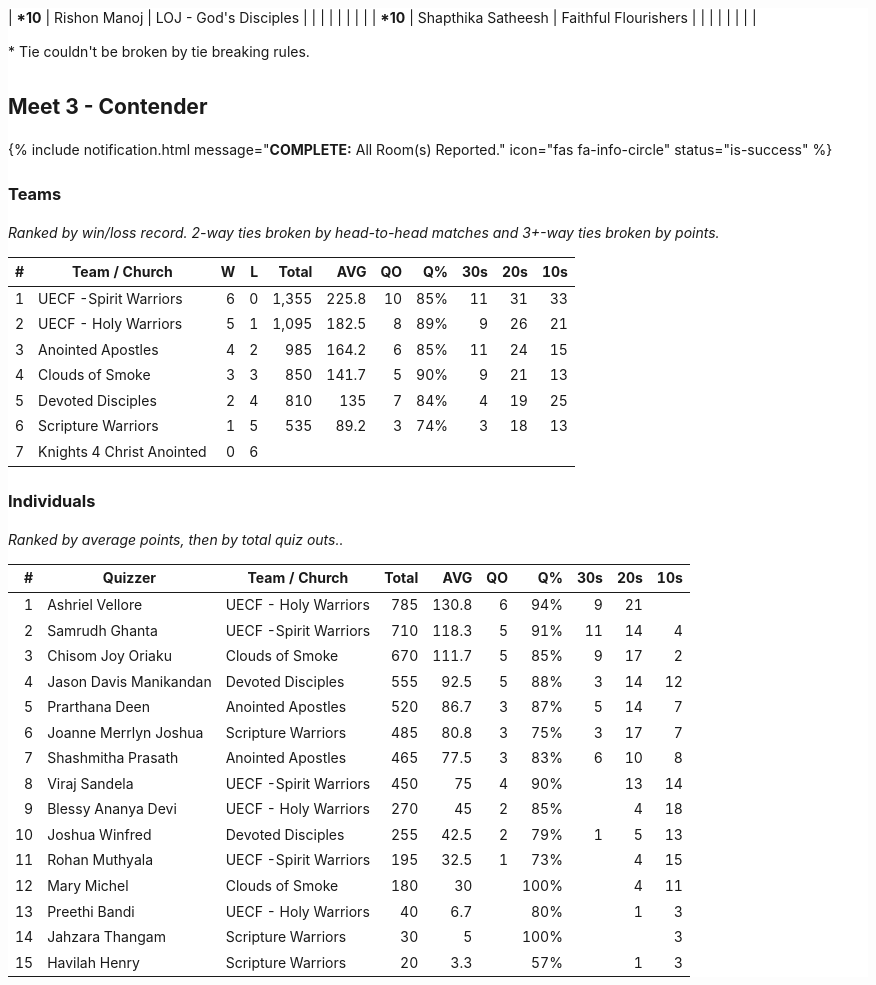 | **\*10** | Rishon Manoj | LOJ - God's Disciples |  |  |  |  |  |  |  |
| **\*10** | Shapthika Satheesh | Faithful Flourishers |  |  |  |  |  |  |  |

\* Tie couldn't be broken by tie breaking rules.

## Meet 3 - Contender

{% include notification.html
   message="<b>COMPLETE:</b> All Room(s) Reported."
   icon="fas fa-info-circle"
   status="is-success" %}


### Teams

*Ranked by win/loss record. 2-way ties broken by head-to-head matches and 3+-way ties broken by points.*

| # | Team / Church | W | L | Total | AVG | QO | Q% | 30s | 20s | 10s |
|--:|---|--:|--:|--:|--:|--:|--:|--:|--:|--:|
| 1 | UECF -Spirit Warriors | 6 | 0 | 1,355 | 225.8 | 10 | 85% | 11 | 31 | 33 |
| 2 | UECF - Holy Warriors | 5 | 1 | 1,095 | 182.5 | 8 | 89% | 9 | 26 | 21 |
| 3 | Anointed Apostles | 4 | 2 | 985 | 164.2 | 6 | 85% | 11 | 24 | 15 |
| 4 | Clouds of Smoke | 3 | 3 | 850 | 141.7 | 5 | 90% | 9 | 21 | 13 |
| 5 | Devoted Disciples | 2 | 4 | 810 | 135 | 7 | 84% | 4 | 19 | 25 |
| 6 | Scripture Warriors | 1 | 5 | 535 | 89.2 | 3 | 74% | 3 | 18 | 13 |
| 7 | Knights 4 Christ Anointed | 0 | 6 |  |  |  |  |  |  |  |

### Individuals

*Ranked by average points, then by total quiz outs..*

| # | Quizzer | Team / Church | Total | AVG | QO | Q% | 30s | 20s | 10s |
|--:|---|---|--:|--:|--:|--:|--:|--:|--:|
| 1 | Ashriel Vellore | UECF - Holy Warriors | 785 | 130.8 | 6 | 94% | 9 | 21 |  |
| 2 | Samrudh Ghanta | UECF -Spirit Warriors | 710 | 118.3 | 5 | 91% | 11 | 14 | 4 |
| 3 | Chisom Joy Oriaku | Clouds of Smoke | 670 | 111.7 | 5 | 85% | 9 | 17 | 2 |
| 4 | Jason Davis Manikandan | Devoted Disciples | 555 | 92.5 | 5 | 88% | 3 | 14 | 12 |
| 5 | Prarthana Deen | Anointed Apostles | 520 | 86.7 | 3 | 87% | 5 | 14 | 7 |
| 6 | Joanne Merrlyn Joshua | Scripture Warriors | 485 | 80.8 | 3 | 75% | 3 | 17 | 7 |
| 7 | Shashmitha Prasath | Anointed Apostles | 465 | 77.5 | 3 | 83% | 6 | 10 | 8 |
| 8 | Viraj Sandela | UECF -Spirit Warriors | 450 | 75 | 4 | 90% |  | 13 | 14 |
| 9 | Blessy Ananya Devi | UECF - Holy Warriors | 270 | 45 | 2 | 85% |  | 4 | 18 |
| 10 | Joshua Winfred | Devoted Disciples | 255 | 42.5 | 2 | 79% | 1 | 5 | 13 |
| 11 | Rohan Muthyala | UECF -Spirit Warriors | 195 | 32.5 | 1 | 73% |  | 4 | 15 |
| 12 | Mary Michel | Clouds of Smoke | 180 | 30 |  | 100% |  | 4 | 11 |
| 13 | Preethi Bandi | UECF - Holy Warriors | 40 | 6.7 |  | 80% |  | 1 | 3 |
| 14 | Jahzara Thangam | Scripture Warriors | 30 | 5 |  | 100% |  |  | 3 |
| 15 | Havilah Henry | Scripture Warriors | 20 | 3.3 |  | 57% |  | 1 | 3 |